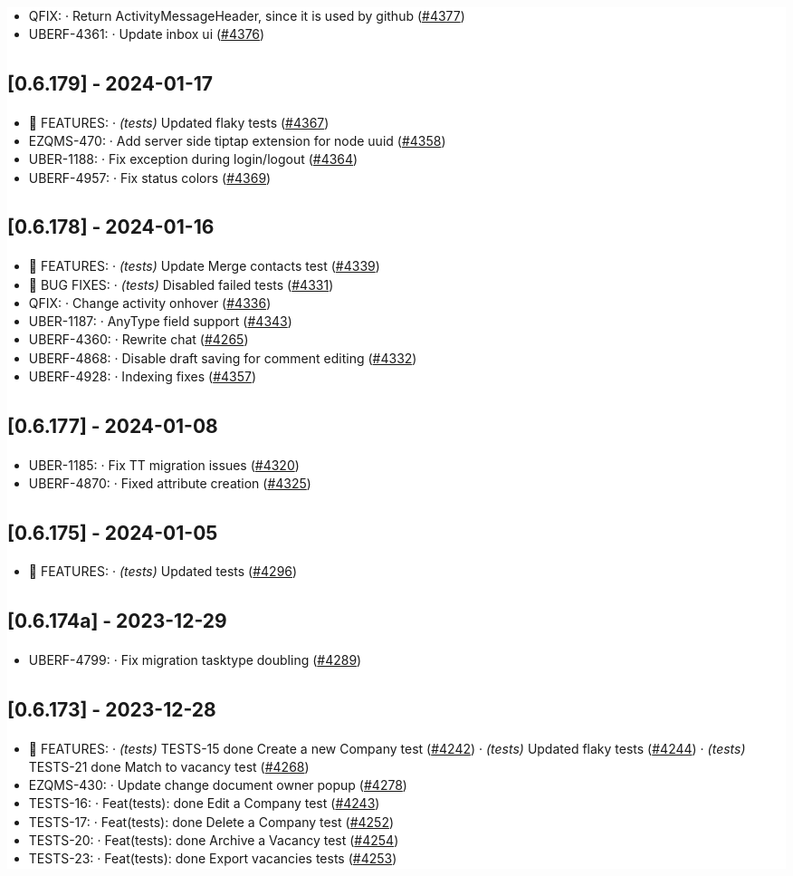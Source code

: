 * QFIX: · Return ActivityMessageHeader, since it is used by github ([#4377](https://github.com/hcengineering/platform/issues/4377))
* UBERF-4361: · Update inbox ui ([#4376](https://github.com/hcengineering/platform/issues/4376))

## [0.6.179] - 2024-01-17

* 🚀 FEATURES: · *(tests)* Updated flaky tests ([#4367](https://github.com/hcengineering/platform/issues/4367))
* EZQMS-470: · Add server side tiptap extension for node uuid ([#4358](https://github.com/hcengineering/platform/issues/4358))
* UBER-1188: · Fix exception during login/logout ([#4364](https://github.com/hcengineering/platform/issues/4364))
* UBERF-4957: · Fix status colors ([#4369](https://github.com/hcengineering/platform/issues/4369))

## [0.6.178] - 2024-01-16

* 🚀 FEATURES: · *(tests)* Update Merge contacts test ([#4339](https://github.com/hcengineering/platform/issues/4339))
* 🐛 BUG FIXES: · *(tests)* Disabled failed tests ([#4331](https://github.com/hcengineering/platform/issues/4331))
* QFIX: · Change activity onhover ([#4336](https://github.com/hcengineering/platform/issues/4336))
* UBER-1187: · AnyType field support ([#4343](https://github.com/hcengineering/platform/issues/4343))
* UBERF-4360: · Rewrite chat  ([#4265](https://github.com/hcengineering/platform/issues/4265))
* UBERF-4868: · Disable draft saving for comment editing ([#4332](https://github.com/hcengineering/platform/issues/4332))
* UBERF-4928: · Indexing fixes ([#4357](https://github.com/hcengineering/platform/issues/4357))

## [0.6.177] - 2024-01-08

* UBER-1185: · Fix TT migration issues ([#4320](https://github.com/hcengineering/platform/issues/4320))
* UBERF-4870: · Fixed attribute creation ([#4325](https://github.com/hcengineering/platform/issues/4325))

## [0.6.175] - 2024-01-05

* 🚀 FEATURES: · *(tests)* Updated tests ([#4296](https://github.com/hcengineering/platform/issues/4296))

## [0.6.174a] - 2023-12-29

* UBERF-4799: · Fix migration tasktype doubling ([#4289](https://github.com/hcengineering/platform/issues/4289))

## [0.6.173] - 2023-12-28

* 🚀 FEATURES: · *(tests)* TESTS-15 done Create a new Company test ([#4242](https://github.com/hcengineering/platform/issues/4242)) · *(tests)* Updated flaky tests ([#4244](https://github.com/hcengineering/platform/issues/4244)) · *(tests)* TESTS-21 done Match to vacancy test ([#4268](https://github.com/hcengineering/platform/issues/4268))
* EZQMS-430: · Update change document owner popup ([#4278](https://github.com/hcengineering/platform/issues/4278))
* TESTS-16: · Feat(tests): done Edit a Company test ([#4243](https://github.com/hcengineering/platform/issues/4243))
* TESTS-17: · Feat(tests): done Delete a Company test ([#4252](https://github.com/hcengineering/platform/issues/4252))
* TESTS-20: · Feat(tests): done Archive a Vacancy test  ([#4254](https://github.com/hcengineering/platform/issues/4254))
* TESTS-23: · Feat(tests): done Export vacancies tests ([#4253](https://github.com/hcengineering/platform/issues/4253))